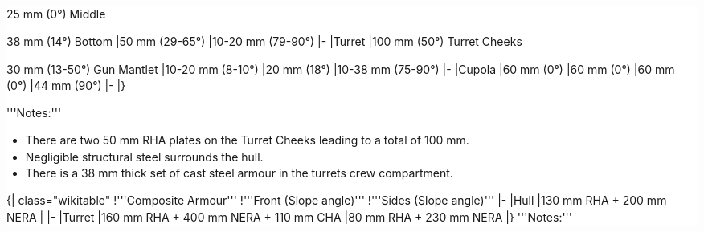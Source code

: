 25 mm (0°) Middle

38 mm (14°) Bottom
|50 mm (29-65°)
|10-20 mm (79-90°)
|-
|Turret
|100 mm (50°) Turret Cheeks

30 mm (13-50°) Gun Mantlet
|10-20 mm (8-10°)
|20 mm (18°)
|10-38 mm (75-90°)
|-
|Cupola
|60 mm (0°)
|60 mm (0°)
|60 mm (0°)
|44 mm (90°)
|-
|}

'''Notes:''' 

* There are two 50 mm RHA plates on the Turret Cheeks leading to a total of 100 mm.
* Negligible structural steel surrounds the hull.
* There is a 38 mm thick set of cast steel armour in the turrets crew compartment.

{| class="wikitable"
!'''Composite Armour'''
!'''Front (Slope angle)'''
!'''Sides (Slope angle)'''
|-
|Hull
|130 mm RHA + 200 mm NERA
|
|-
|Turret
|160 mm RHA + 400 mm NERA + 110 mm CHA
|80 mm RHA + 230 mm NERA
|}
'''Notes:'''
